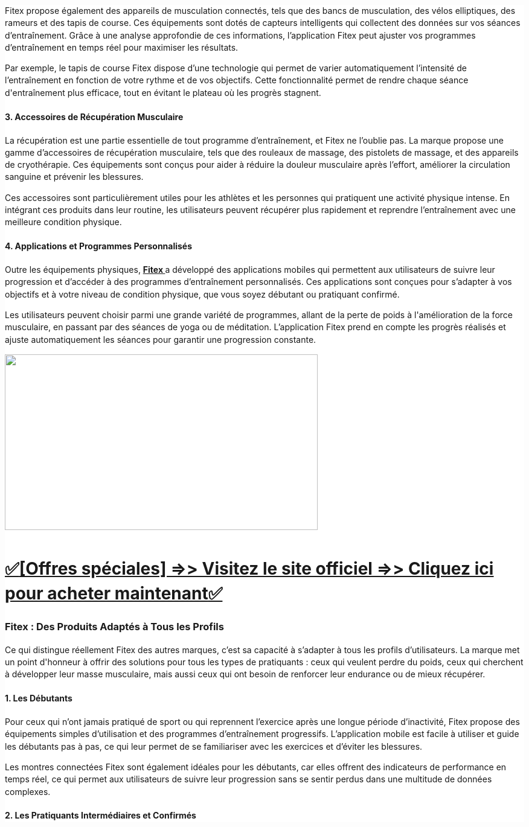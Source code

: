 <p data-end="3385" data-start="2957">Fitex propose &eacute;galement des appareils de musculation connect&eacute;s, tels que des bancs de musculation, des v&eacute;los elliptiques, des rameurs et des tapis de course. Ces &eacute;quipements sont dot&eacute;s de capteurs intelligents qui collectent des donn&eacute;es sur vos s&eacute;ances d&rsquo;entra&icirc;nement. Gr&acirc;ce &agrave; une analyse approfondie de ces informations, l&rsquo;application Fitex peut ajuster vos programmes d&rsquo;entra&icirc;nement en temps r&eacute;el pour maximiser les r&eacute;sultats.</p>
<p data-end="3700" data-start="3387">Par exemple, le tapis de course Fitex dispose d&rsquo;une technologie qui permet de varier automatiquement l&rsquo;intensit&eacute; de l&rsquo;entra&icirc;nement en fonction de votre rythme et de vos objectifs. Cette fonctionnalit&eacute; permet de rendre chaque s&eacute;ance d'entra&icirc;nement plus efficace, tout en &eacute;vitant le plateau o&ugrave; les progr&egrave;s stagnent.</p>
<h4 data-end="3752" data-start="3702"><strong data-end="3752" data-start="3707">3. Accessoires de R&eacute;cup&eacute;ration Musculaire</strong></h4>
<p data-end="4168" data-start="3754">La r&eacute;cup&eacute;ration est une partie essentielle de tout programme d&rsquo;entra&icirc;nement, et Fitex ne l&rsquo;oublie pas. La marque propose une gamme d&rsquo;accessoires de r&eacute;cup&eacute;ration musculaire, tels que des rouleaux de massage, des pistolets de massage, et des appareils de cryoth&eacute;rapie. Ces &eacute;quipements sont con&ccedil;us pour aider &agrave; r&eacute;duire la douleur musculaire apr&egrave;s l&rsquo;effort, am&eacute;liorer la circulation sanguine et pr&eacute;venir les blessures.</p>
<p data-end="4458" data-start="4170">Ces accessoires sont particuli&egrave;rement utiles pour les athl&egrave;tes et les personnes qui pratiquent une activit&eacute; physique intense. En int&eacute;grant ces produits dans leur routine, les utilisateurs peuvent r&eacute;cup&eacute;rer plus rapidement et reprendre l&rsquo;entra&icirc;nement avec une meilleure condition physique.</p>
<h4 data-end="4512" data-start="4460"><strong data-end="4512" data-start="4465">4. Applications et Programmes Personnalis&eacute;s</strong></h4>
<p data-end="4858" data-start="4514">Outre les &eacute;quipements physiques,&nbsp;<strong><u><a href="https://www.facebook.com/FitexAvisFr/" target="_blank" rel="nofollow">Fitex</a>&nbsp;</u></strong>a d&eacute;velopp&eacute; des applications mobiles qui permettent aux utilisateurs de suivre leur progression et d&rsquo;acc&eacute;der &agrave; des programmes d&rsquo;entra&icirc;nement personnalis&eacute;s. Ces applications sont con&ccedil;ues pour s&rsquo;adapter &agrave; vos objectifs et &agrave; votre niveau de condition physique, que vous soyez d&eacute;butant ou pratiquant confirm&eacute;.</p>
<p data-end="5190" data-start="4860">Les utilisateurs peuvent choisir parmi une grande vari&eacute;t&eacute; de programmes, allant de la perte de poids &agrave; l'am&eacute;lioration de la force musculaire, en passant par des s&eacute;ances de yoga ou de m&eacute;ditation. L&rsquo;application Fitex prend en compte les progr&egrave;s r&eacute;alis&eacute;s et ajuste automatiquement les s&eacute;ances pour garantir une progression constante.</p>
<div class="separator"><a href="https://www.facebook.com/FitexAvisFr/" target="_blank" rel="nofollow"><img src="https://blogger.googleusercontent.com/img/b/R29vZ2xl/AVvXsEhT9D-jWmWlDLlyxxbsIpwYQwJy4yycKuvPFewr0o-c1ktPA2L1szqD45C_H2Ms4EjvSrWAvzPnIxExcNyHWxHBVyyaeRZxg3dkXZUHok4BWjZHv8tYJtBAVNZO_SHiBmf9S3e1mx7ZkYys9OQsbsQhuC3UX9nim_r5yXROyTdlYeCEYkCcoa4qCEsdG3s/w518-h291/hq720%20(8).jpg" alt="" width="518" height="291" border="0" data-original-height="386" data-original-width="686" /></a></div>
<h1><strong><u>✅<a href="https://www.facebook.com/FitexAvisFr/" target="_blank" rel="nofollow">[Offres sp&eacute;ciales] =&gt;&gt; Visitez le site officiel =&gt;&gt; Cliquez ici pour acheter maintenant</a>✅</u></strong></h1>
<h3 data-end="5247" data-start="5192"><strong data-end="5247" data-start="5196">Fitex : Des Produits Adapt&eacute;s &agrave; Tous les Profils</strong></h3>
<p data-end="5631" data-start="5249">Ce qui distingue r&eacute;ellement Fitex des autres marques, c&rsquo;est sa capacit&eacute; &agrave; s&rsquo;adapter &agrave; tous les profils d&rsquo;utilisateurs. La marque met un point d'honneur &agrave; offrir des solutions pour tous les types de pratiquants : ceux qui veulent perdre du poids, ceux qui cherchent &agrave; d&eacute;velopper leur masse musculaire, mais aussi ceux qui ont besoin de renforcer leur endurance ou de mieux r&eacute;cup&eacute;rer.</p>
<h4 data-end="5658" data-start="5633"><strong data-end="5658" data-start="5638">1. Les D&eacute;butants</strong></h4>
<p data-end="6031" data-start="5660">Pour ceux qui n&rsquo;ont jamais pratiqu&eacute; de sport ou qui reprennent l&rsquo;exercice apr&egrave;s une longue p&eacute;riode d&rsquo;inactivit&eacute;, Fitex propose des &eacute;quipements simples d&rsquo;utilisation et des programmes d&rsquo;entra&icirc;nement progressifs. L&rsquo;application mobile est facile &agrave; utiliser et guide les d&eacute;butants pas &agrave; pas, ce qui leur permet de se familiariser avec les exercices et d&rsquo;&eacute;viter les blessures.</p>
<p data-end="6289" data-start="6033">Les montres connect&eacute;es Fitex sont &eacute;galement id&eacute;ales pour les d&eacute;butants, car elles offrent des indicateurs de performance en temps r&eacute;el, ce qui permet aux utilisateurs de suivre leur progression sans se sentir perdus dans une multitude de donn&eacute;es complexes.</p>
<h4 data-end="6346" data-start="6291"><strong data-end="6346" data-start="6296">2. Les Pratiquants Interm&eacute;diaires et Confirm&eacute;s</strong></h4>